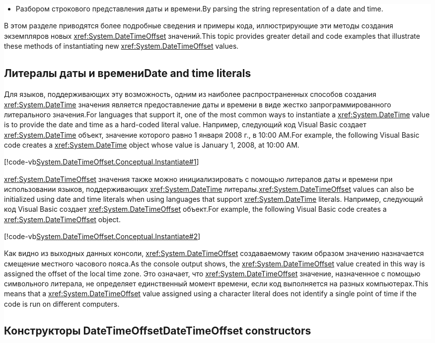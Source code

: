 - <span data-ttu-id="cb7cc-111">Разбором строкового представления даты и времени.</span><span class="sxs-lookup"><span data-stu-id="cb7cc-111">By parsing the string representation of a date and time.</span></span>

<span data-ttu-id="cb7cc-112">В этом разделе приводятся более подробные сведения и примеры кода, иллюстрирующие эти методы создания экземпляров новых <xref:System.DateTimeOffset> значений.</span><span class="sxs-lookup"><span data-stu-id="cb7cc-112">This topic provides greater detail and code examples that illustrate these methods of instantiating new <xref:System.DateTimeOffset> values.</span></span>

## <a name="date-and-time-literals"></a><span data-ttu-id="cb7cc-113">Литералы даты и времени</span><span class="sxs-lookup"><span data-stu-id="cb7cc-113">Date and time literals</span></span>

<span data-ttu-id="cb7cc-114">Для языков, поддерживающих эту возможность, одним из наиболее распространенных способов создания <xref:System.DateTime> значения является предоставление даты и времени в виде жестко запрограммированного литерального значения.</span><span class="sxs-lookup"><span data-stu-id="cb7cc-114">For languages that support it, one of the most common ways to instantiate a <xref:System.DateTime> value is to provide the date and time as a hard-coded literal value.</span></span> <span data-ttu-id="cb7cc-115">Например, следующий код Visual Basic создает <xref:System.DateTime> объект, значение которого равно 1 января 2008 г., в 10:00 AM.</span><span class="sxs-lookup"><span data-stu-id="cb7cc-115">For example, the following Visual Basic code creates a <xref:System.DateTime> object whose value is January 1, 2008, at 10:00 AM.</span></span>

[!code-vb[System.DateTimeOffset.Conceptual.Instantiate#1](../../../samples/snippets/visualbasic/VS_Snippets_CLR_System/system.DateTimeOffset.Conceptual.Instantiate/vb/Instantiate.vb#1)]

<span data-ttu-id="cb7cc-116"><xref:System.DateTimeOffset> значения также можно инициализировать с помощью литералов даты и времени при использовании языков, поддерживающих <xref:System.DateTime> литералы.</span><span class="sxs-lookup"><span data-stu-id="cb7cc-116"><xref:System.DateTimeOffset> values can also be initialized using date and time literals when using languages that support <xref:System.DateTime> literals.</span></span> <span data-ttu-id="cb7cc-117">Например, следующий код Visual Basic создает <xref:System.DateTimeOffset> объект.</span><span class="sxs-lookup"><span data-stu-id="cb7cc-117">For example, the following Visual Basic code creates a <xref:System.DateTimeOffset> object.</span></span>

[!code-vb[System.DateTimeOffset.Conceptual.Instantiate#2](../../../samples/snippets/visualbasic/VS_Snippets_CLR_System/system.DateTimeOffset.Conceptual.Instantiate/vb/Instantiate.vb#2)]

<span data-ttu-id="cb7cc-118">Как видно из выходных данных консоли, <xref:System.DateTimeOffset> создаваемому таким образом значению назначается смещение местного часового пояса.</span><span class="sxs-lookup"><span data-stu-id="cb7cc-118">As the console output shows, the <xref:System.DateTimeOffset> value created in this way is assigned the offset of the local time zone.</span></span> <span data-ttu-id="cb7cc-119">Это означает, что <xref:System.DateTimeOffset> значение, назначенное с помощью символьного литерала, не определяет единственный момент времени, если код выполняется на разных компьютерах.</span><span class="sxs-lookup"><span data-stu-id="cb7cc-119">This means that a <xref:System.DateTimeOffset> value assigned using a character literal does not identify a single point of time if the code is run on different computers.</span></span>

## <a name="datetimeoffset-constructors"></a><span data-ttu-id="cb7cc-120">Конструкторы DateTimeOffset</span><span class="sxs-lookup"><span data-stu-id="cb7cc-120">DateTimeOffset constructors</span></span>
